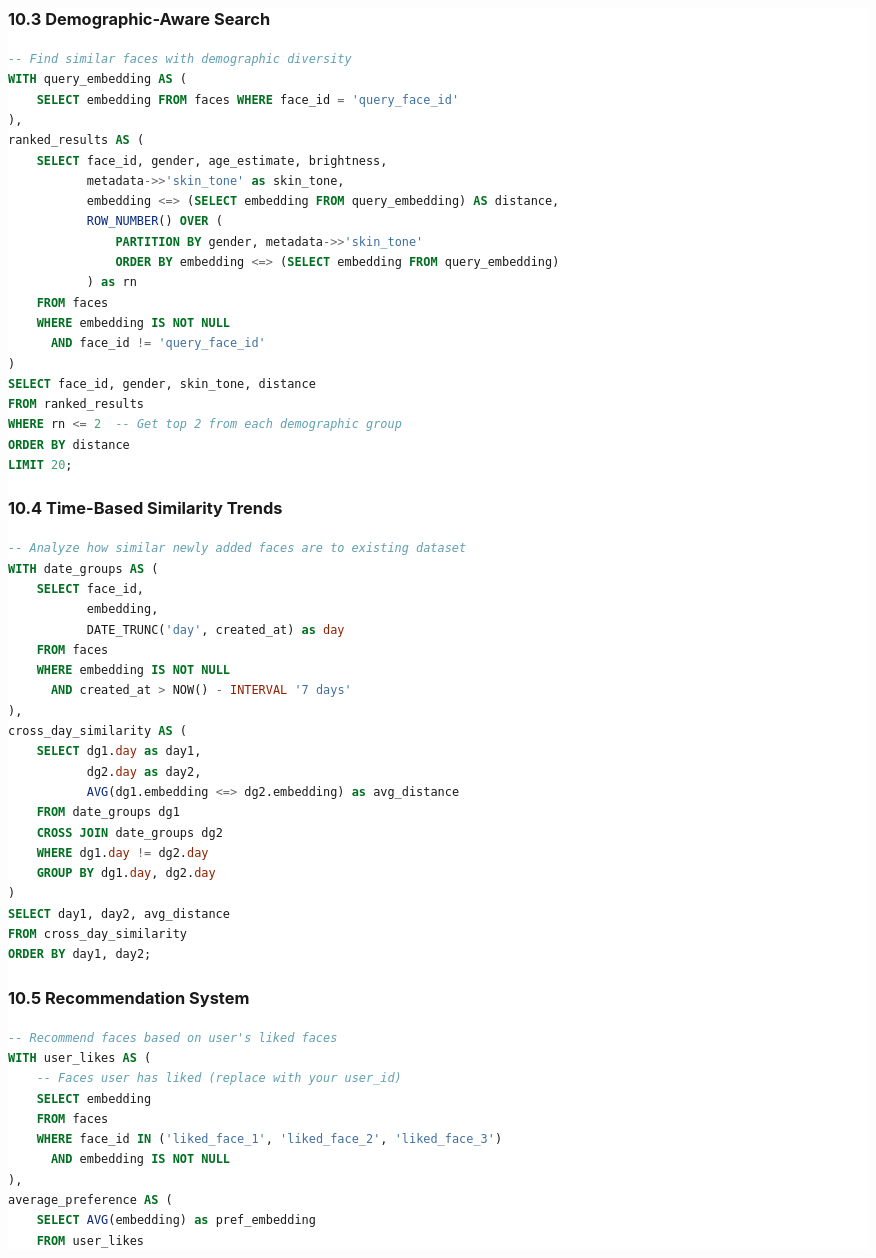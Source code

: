 ### 10.3 Demographic-Aware Search
```sql
-- Find similar faces with demographic diversity
WITH query_embedding AS (
    SELECT embedding FROM faces WHERE face_id = 'query_face_id'
),
ranked_results AS (
    SELECT face_id, gender, age_estimate, brightness,
           metadata->>'skin_tone' as skin_tone,
           embedding <=> (SELECT embedding FROM query_embedding) AS distance,
           ROW_NUMBER() OVER (
               PARTITION BY gender, metadata->>'skin_tone'
               ORDER BY embedding <=> (SELECT embedding FROM query_embedding)
           ) as rn
    FROM faces
    WHERE embedding IS NOT NULL
      AND face_id != 'query_face_id'
)
SELECT face_id, gender, skin_tone, distance
FROM ranked_results
WHERE rn <= 2  -- Get top 2 from each demographic group
ORDER BY distance
LIMIT 20;
```

### 10.4 Time-Based Similarity Trends
```sql
-- Analyze how similar newly added faces are to existing dataset
WITH date_groups AS (
    SELECT face_id,
           embedding,
           DATE_TRUNC('day', created_at) as day
    FROM faces
    WHERE embedding IS NOT NULL
      AND created_at > NOW() - INTERVAL '7 days'
),
cross_day_similarity AS (
    SELECT dg1.day as day1,
           dg2.day as day2,
           AVG(dg1.embedding <=> dg2.embedding) as avg_distance
    FROM date_groups dg1
    CROSS JOIN date_groups dg2
    WHERE dg1.day != dg2.day
    GROUP BY dg1.day, dg2.day
)
SELECT day1, day2, avg_distance
FROM cross_day_similarity
ORDER BY day1, day2;
```

### 10.5 Recommendation System
```sql
-- Recommend faces based on user's liked faces
WITH user_likes AS (
    -- Faces user has liked (replace with your user_id)
    SELECT embedding
    FROM faces
    WHERE face_id IN ('liked_face_1', 'liked_face_2', 'liked_face_3')
      AND embedding IS NOT NULL
),
average_preference AS (
    SELECT AVG(embedding) as pref_embedding
    FROM user_likes
```